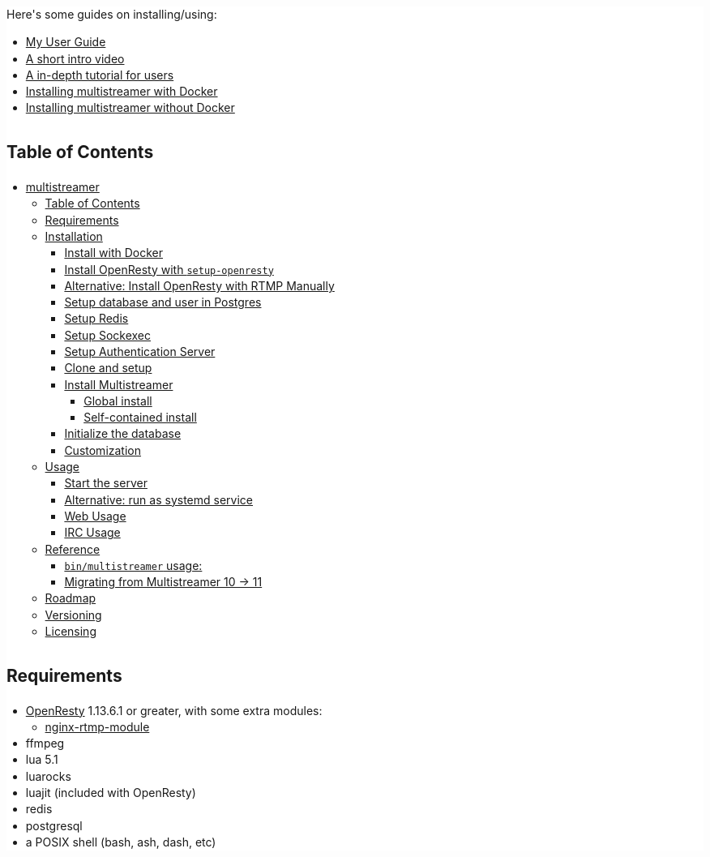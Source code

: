 Here's some guides on installing/using:

* [My User Guide](https://github.com/jprjr/multistreamer/wiki/User-Guide)
* [A short intro video](https://youtu.be/NBNLqaUn9mA)
* [A in-depth tutorial for users](https://youtu.be/Uz2vXppsMIw)
* [Installing multistreamer with Docker](https://youtu.be/HdDDtBOLme4)
* [Installing multistreamer without Docker](https://youtu.be/Wr4CD6RU_CU)

## Table of Contents

- [multistreamer](#multistreamer)
  * [Table of Contents](#table-of-contents)
  * [Requirements](#requirements)
  * [Installation](#installation)
    + [Install with Docker](#install-with-docker)
    + [Install OpenResty with `setup-openresty`](#install-openresty-with-setup-openresty)
    + [Alternative: Install OpenResty with RTMP Manually](#alternative-install-openresty-with-rtmp-manually)
    + [Setup database and user in Postgres](#setup-database-and-user-in-postgres)
    + [Setup Redis](#setup-redis)
    + [Setup Sockexec](#setup-sockexec)
    + [Setup Authentication Server](#setup-authentication-server)
    + [Clone and setup](#clone-and-setup)
    + [Install Multistreamer](#install-multistreamer)
      - [Global install](#global-install)
      - [Self-contained install](#self-contained-install)
    + [Initialize the database](#initialize-the-database)
    + [Customization](#customization)
  * [Usage](#usage)
    + [Start the server](#start-the-server)
    + [Alternative: run as systemd service](#alternative-run-as-systemd-service)
    + [Web Usage](#web-usage)
    + [IRC Usage](#irc-usage)
  * [Reference](#reference)
    + [`bin/multistreamer` usage:](#binmultistreamer-usage)
    + [Migrating from Multistreamer 10 -> 11](#migrating-from-multistreamer-10---11)
  * [Roadmap](#roadmap)
  * [Versioning](#versioning)
  * [Licensing](#licensing)

## Requirements

* [OpenResty](https://openresty.org/en/) 1.13.6.1 or greater, with some extra modules:
  * [nginx-rtmp-module](https://github.com/arut/nginx-rtmp-module)
* ffmpeg
* lua 5.1
* luarocks
* luajit (included with OpenResty)
* redis
* postgresql
* a POSIX shell (bash, ash, dash, etc)
